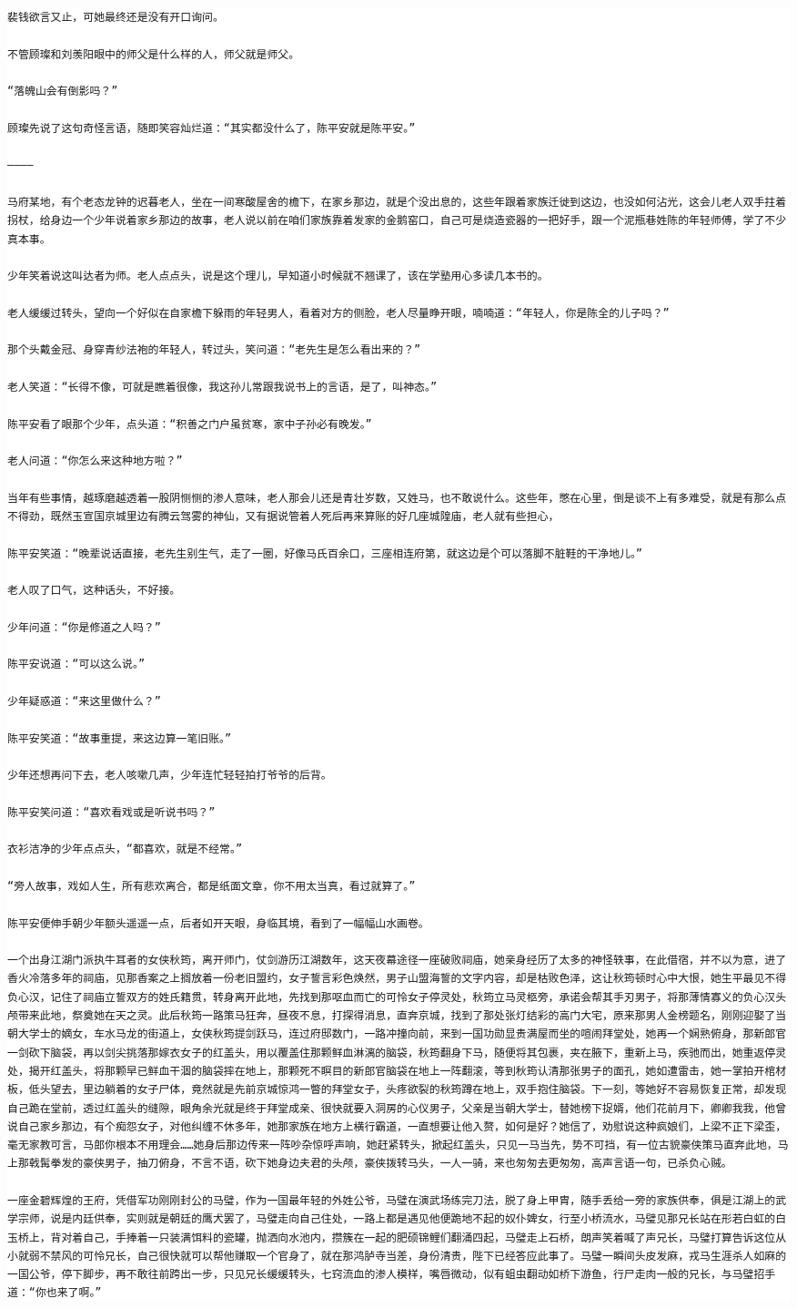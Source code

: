     裴钱欲言又止，可她最终还是没有开口询问。

    不管顾璨和刘羡阳眼中的师父是什么样的人，师父就是师父。

    “落魄山会有倒影吗？”

    顾璨先说了这句奇怪言语，随即笑容灿烂道：“其实都没什么了，陈平安就是陈平安。”

    ————

    马府某地，有个老态龙钟的迟暮老人，坐在一间寒酸屋舍的檐下，在家乡那边，就是个没出息的，这些年跟着家族迁徙到这边，也没如何沾光，这会儿老人双手拄着拐杖，给身边一个少年说着家乡那边的故事，老人说以前在咱们家族靠着发家的金鹅窑口，自己可是烧造瓷器的一把好手，跟一个泥瓶巷姓陈的年轻师傅，学了不少真本事。

    少年笑着说这叫达者为师。老人点点头，说是这个理儿，早知道小时候就不翘课了，该在学塾用心多读几本书的。

    老人缓缓过转头，望向一个好似在自家檐下躲雨的年轻男人，看着对方的侧脸，老人尽量睁开眼，喃喃道：“年轻人，你是陈全的儿子吗？”

    那个头戴金冠、身穿青纱法袍的年轻人，转过头，笑问道：“老先生是怎么看出来的？”

    老人笑道：“长得不像，可就是瞧着很像，我这孙儿常跟我说书上的言语，是了，叫神态。”

    陈平安看了眼那个少年，点头道：“积善之门户虽贫寒，家中子孙必有晚发。”

    老人问道：“你怎么来这种地方啦？”

    当年有些事情，越琢磨越透着一股阴恻恻的渗人意味，老人那会儿还是青壮岁数，又姓马，也不敢说什么。这些年，憋在心里，倒是谈不上有多难受，就是有那么点不得劲，既然玉宣国京城里边有腾云驾雾的神仙，又有据说管着人死后再来算账的好几座城隍庙，老人就有些担心，

    陈平安笑道：“晚辈说话直接，老先生别生气，走了一圈，好像马氏百余口，三座相连府第，就这边是个可以落脚不脏鞋的干净地儿。”

    老人叹了口气，这种话头，不好接。

    少年问道：“你是修道之人吗？”

    陈平安说道：“可以这么说。”

    少年疑惑道：“来这里做什么？”

    陈平安笑道：“故事重提，来这边算一笔旧账。”

    少年还想再问下去，老人咳嗽几声，少年连忙轻轻拍打爷爷的后背。

    陈平安笑问道：“喜欢看戏或是听说书吗？”

    衣衫洁净的少年点点头，“都喜欢，就是不经常。”

    “旁人故事，戏如人生，所有悲欢离合，都是纸面文章，你不用太当真，看过就算了。”

    陈平安便伸手朝少年额头遥遥一点，后者如开天眼，身临其境，看到了一幅幅山水画卷。

    一个出身江湖门派执牛耳者的女侠秋筠，离开师门，仗剑游历江湖数年，这天夜幕途径一座破败祠庙，她亲身经历了太多的神怪轶事，在此借宿，并不以为意，进了香火冷落多年的祠庙，见那香案之上搁放着一份老旧盟约，女子誓言彩色焕然，男子山盟海誓的文字内容，却是枯败色泽，这让秋筠顿时心中大恨，她生平最见不得负心汉，记住了祠庙立誓双方的姓氏籍贯，转身离开此地，先找到那呕血而亡的可怜女子停灵处，秋筠立马灵柩旁，承诺会帮其手刃男子，将那薄情寡义的负心汉头颅带来此地，祭奠她在天之灵。此后秋筠一路策马狂奔，昼夜不息，打探得消息，直奔京城，找到了那处张灯结彩的高门大宅，原来那男人金榜题名，刚刚迎娶了当朝大学士的嫡女，车水马龙的街道上，女侠秋筠提剑跃马，连过府邸数门，一路冲撞向前，来到一国功勋显贵满屋而坐的喧闹拜堂处，她再一个娴熟俯身，那新郎官一剑砍下脑袋，再以剑尖挑落那嫁衣女子的红盖头，用以覆盖住那颗鲜血淋漓的脑袋，秋筠翻身下马，随便将其包裹，夹在腋下，重新上马，疾驰而出，她重返停灵处，揭开红盖头，将那颗早已鲜血干涸的脑袋摔在地上，那颗死不瞑目的新郎官脑袋在地上一阵翻滚，等到秋筠认清那张男子的面孔，她如遭雷击，她一掌拍开棺材板，低头望去，里边躺着的女子尸体，竟然就是先前京城惊鸿一瞥的拜堂女子，头疼欲裂的秋筠蹲在地上，双手抱住脑袋。下一刻，等她好不容易恢复正常，却发现自己跪在堂前，透过红盖头的缝隙，眼角余光就是终于拜堂成亲、很快就要入洞房的心仪男子，父亲是当朝大学士，替她榜下捉婿，他们花前月下，卿卿我我，他曾说自己家乡那边，有个痴怨女子，对他纠缠不休多年，她那家族在地方上横行霸道，一直想要让他入赘，如何是好？她信了，劝慰说这种疯娘们，上梁不正下梁歪，毫无家教可言，马郎你根本不用理会……她身后那边传来一阵吵杂惊呼声响，她赶紧转头，掀起红盖头，只见一马当先，势不可挡，有一位古貌豪侠策马直奔此地，马上那戟髯拳发的豪侠男子，抽刀俯身，不言不语，砍下她身边夫君的头颅，豪侠拨转马头，一人一骑，来也匆匆去更匆匆，高声言语一句，已杀负心贼。

    一座金碧辉煌的王府，凭借军功刚刚封公的马璧，作为一国最年轻的外姓公爷，马璧在演武场练完刀法，脱了身上甲胄，随手丢给一旁的家族供奉，俱是江湖上的武学宗师，说是内廷供奉，实则就是朝廷的鹰犬罢了，马璧走向自己住处，一路上都是遇见他便跪地不起的奴仆婢女，行至小桥流水，马璧见那兄长站在形若白虹的白玉桥上，背对着自己，手捧着一只装满饵料的瓷罐，抛洒向水池内，攒簇在一起的肥硕锦鲤们翻涌四起，马璧走上石桥，朗声笑着喊了声兄长，马璧打算告诉这位从小就弱不禁风的可怜兄长，自己很快就可以帮他赚取一个官身了，就在那鸿胪寺当差，身份清贵，陛下已经答应此事了。马璧一瞬间头皮发麻，戎马生涯杀人如麻的一国公爷，停下脚步，再不敢往前跨出一步，只见兄长缓缓转头，七窍流血的渗人模样，嘴唇微动，似有蛆虫翻动如桥下游鱼，行尸走肉一般的兄长，与马璧招手道：“你也来了啊。”
